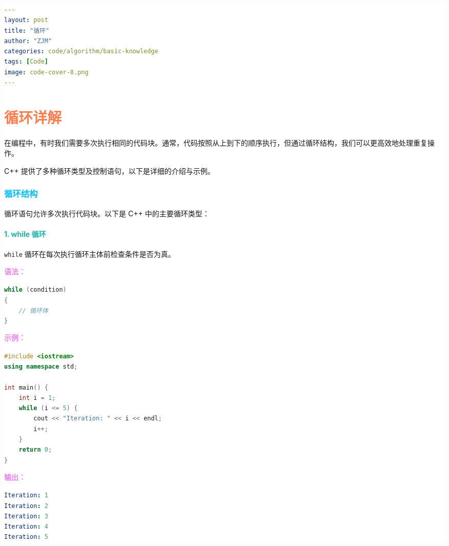 ```yaml
---
layout: post
title: "循环"
author: "ZJM"
categories: code/algorithm/basic-knowledge
tags: [Code]
image: code-cover-8.png
---
```


# <span style="color: rgb(255,127,80);">**循环详解**</span>

在编程中，有时我们需要多次执行相同的代码块。通常，代码按照从上到下的顺序执行，但通过循环结构，我们可以更高效地处理重复操作。

C++ 提供了多种循环类型及控制语句，以下是详细的介绍与示例。

### <span style="color: rgb(0,191,255);">**循环结构**</span>

循环语句允许多次执行代码块。以下是 C++ 中的主要循环类型：

#### <span style="color: rgb(32,178,170);">**1. while 循环**</span> 

`while` 循环在每次执行循环主体前检查条件是否为真。

<span style="color: rgb(238,130,238);">**语法：**</span>

```cpp
while (condition)
{
    // 循环体
}
```

<span style="color: rgb(238,130,238);">**示例：**</span>

```cpp
#include <iostream>
using namespace std;

int main() {
    int i = 1;
    while (i <= 5) {
        cout << "Iteration: " << i << endl;
        i++;
    }
    return 0;
}
```

<span style="color: rgb(238,130,238);">**输出：**</span>

```yaml
Iteration: 1
Iteration: 2
Iteration: 3
Iteration: 4
Iteration: 5
```
